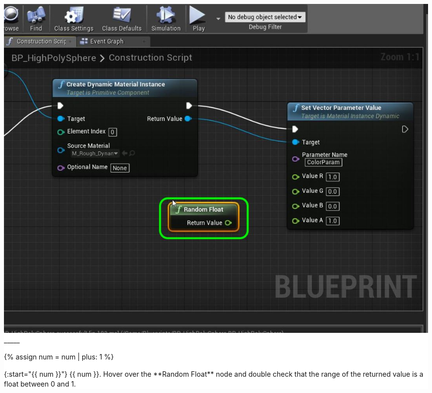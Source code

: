 <img src="images/AddFirstRandomFloat.jpg"  class= "img-fluid"  alt="Create new sprite with button">  
</div>
</div>
_____ 

{% assign num = num | plus: 1 %}
<div class = "row">
<div class="col-12 col-lg-4 col align-self-center">
<div markdown = "1">
{:start="{{ num }}"}
{{ num }}. Hover over the **Random Float** node and double check that the range of the returned value is a float between 0 and 1.
</div>
</div>
<div class="col-12 col-lg-8">